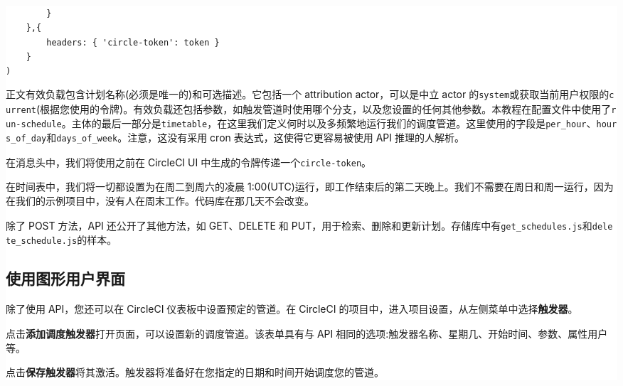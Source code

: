 ```
        }
    },{
        headers: { 'circle-token': token }
    }
) 
```

正文有效负载包含计划名称(必须是唯一的)和可选描述。它包括一个 attribution actor，可以是中立 actor 的`system`或获取当前用户权限的`current`(根据您使用的令牌)。有效负载还包括参数，如触发管道时使用哪个分支，以及您设置的任何其他参数。本教程在配置文件中使用了`run-schedule`。主体的最后一部分是`timetable`，在这里我们定义何时以及多频繁地运行我们的调度管道。这里使用的字段是`per_hour`、`hours_of_day`和`days_of_week`。注意，这没有采用 cron 表达式，这使得它更容易被使用 API 推理的人解析。

在消息头中，我们将使用之前在 CircleCI UI 中生成的令牌传递一个`circle-token`。

在时间表中，我们将一切都设置为在周二到周六的凌晨 1:00(UTC)运行，即工作结束后的第二天晚上。我们不需要在周日和周一运行，因为在我们的示例项目中，没有人在周末工作。代码库在那几天不会改变。

除了 POST 方法，API 还公开了其他方法，如 GET、DELETE 和 PUT，用于检索、删除和更新计划。存储库中有`get_schedules.js`和`delete_schedule.js`的样本。

## 使用图形用户界面

除了使用 API，您还可以在 CircleCI 仪表板中设置预定的管道。在 CircleCI 的项目中，进入项目设置，从左侧菜单中选择**触发器**。

点击**添加调度触发器**打开页面，可以设置新的调度管道。该表单具有与 API 相同的选项:触发器名称、星期几、开始时间、参数、属性用户等。

点击**保存触发器**将其激活。触发器将准备好在您指定的日期和时间开始调度您的管道。
